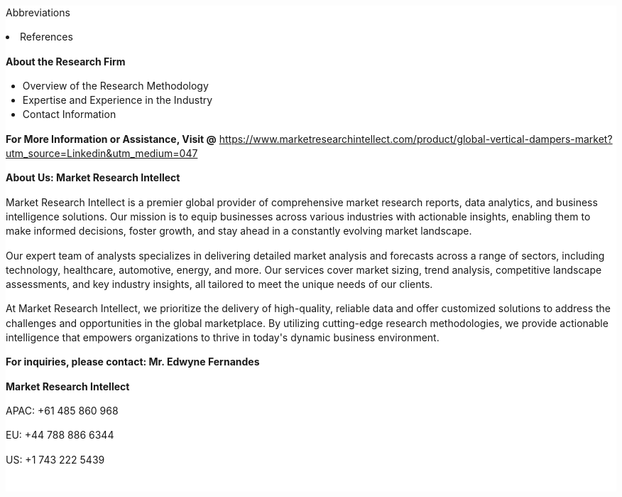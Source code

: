 Abbreviations</li><li>References</li></ul><p><strong>About the Research Firm</strong></p><ul><li>Overview of the Research Methodology</li><li>Expertise and Experience in the Industry</li><li>Contact Information</li></ul></div><div class="article-main__content" data-test-id="publishing-text-block"><p><span class="font-[700]"><strong>For More Information or Assistance, Visit @</strong>&nbsp;<a href="https://www.marketresearchintellect.com/product/global-vertical-dampers-market?utm_source=Linkedin&utm_medium=047">https://www.marketresearchintellect.com/product/global-vertical-dampers-market?utm_source=Linkedin&utm_medium=047</a></span></p><p><strong>About Us: Market Research Intellect</strong></p><p>Market Research Intellect is a premier global provider of comprehensive market research reports, data analytics, and business intelligence solutions. Our mission is to equip businesses across various industries with actionable insights, enabling them to make informed decisions, foster growth, and stay ahead in a constantly evolving market landscape.</p><p>Our expert team of analysts specializes in delivering detailed market analysis and forecasts across a range of sectors, including technology, healthcare, automotive, energy, and more. Our services cover market sizing, trend analysis, competitive landscape assessments, and key industry insights, all tailored to meet the unique needs of our clients.</p><p>At Market Research Intellect, we prioritize the delivery of high-quality, reliable data and offer customized solutions to address the challenges and opportunities in the global marketplace. By utilizing cutting-edge research methodologies, we provide actionable intelligence that empowers organizations to thrive in today's dynamic business environment.</p><p><strong>For inquiries, please contact: Mr. Edwyne Fernandes</strong></p><p><strong>Market Research Intellect</strong></p><p>APAC: +61 485 860 968</p><p>EU: +44 788 886 6344</p><p>US: +1 743 222 5439</p></div><div class="article-main__content" data-test-id="publishing-text-block">&nbsp;</div>
